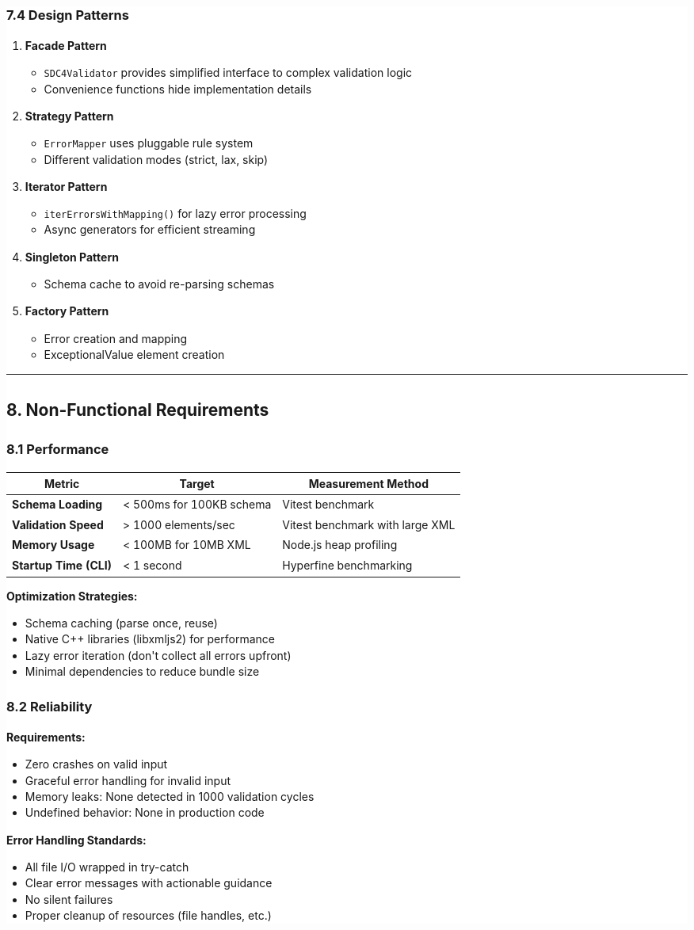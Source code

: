 ### 7.4 Design Patterns

1. **Facade Pattern**
   - `SDC4Validator` provides simplified interface to complex validation logic
   - Convenience functions hide implementation details

2. **Strategy Pattern**
   - `ErrorMapper` uses pluggable rule system
   - Different validation modes (strict, lax, skip)

3. **Iterator Pattern**
   - `iterErrorsWithMapping()` for lazy error processing
   - Async generators for efficient streaming

4. **Singleton Pattern**
   - Schema cache to avoid re-parsing schemas

5. **Factory Pattern**
   - Error creation and mapping
   - ExceptionalValue element creation

---

## 8. Non-Functional Requirements

### 8.1 Performance

| Metric | Target | Measurement Method |
|--------|--------|-------------------|
| **Schema Loading** | < 500ms for 100KB schema | Vitest benchmark |
| **Validation Speed** | > 1000 elements/sec | Vitest benchmark with large XML |
| **Memory Usage** | < 100MB for 10MB XML | Node.js heap profiling |
| **Startup Time (CLI)** | < 1 second | Hyperfine benchmarking |

**Optimization Strategies:**
- Schema caching (parse once, reuse)
- Native C++ libraries (libxmljs2) for performance
- Lazy error iteration (don't collect all errors upfront)
- Minimal dependencies to reduce bundle size

### 8.2 Reliability

**Requirements:**
- Zero crashes on valid input
- Graceful error handling for invalid input
- Memory leaks: None detected in 1000 validation cycles
- Undefined behavior: None in production code

**Error Handling Standards:**
- All file I/O wrapped in try-catch
- Clear error messages with actionable guidance
- No silent failures
- Proper cleanup of resources (file handles, etc.)
